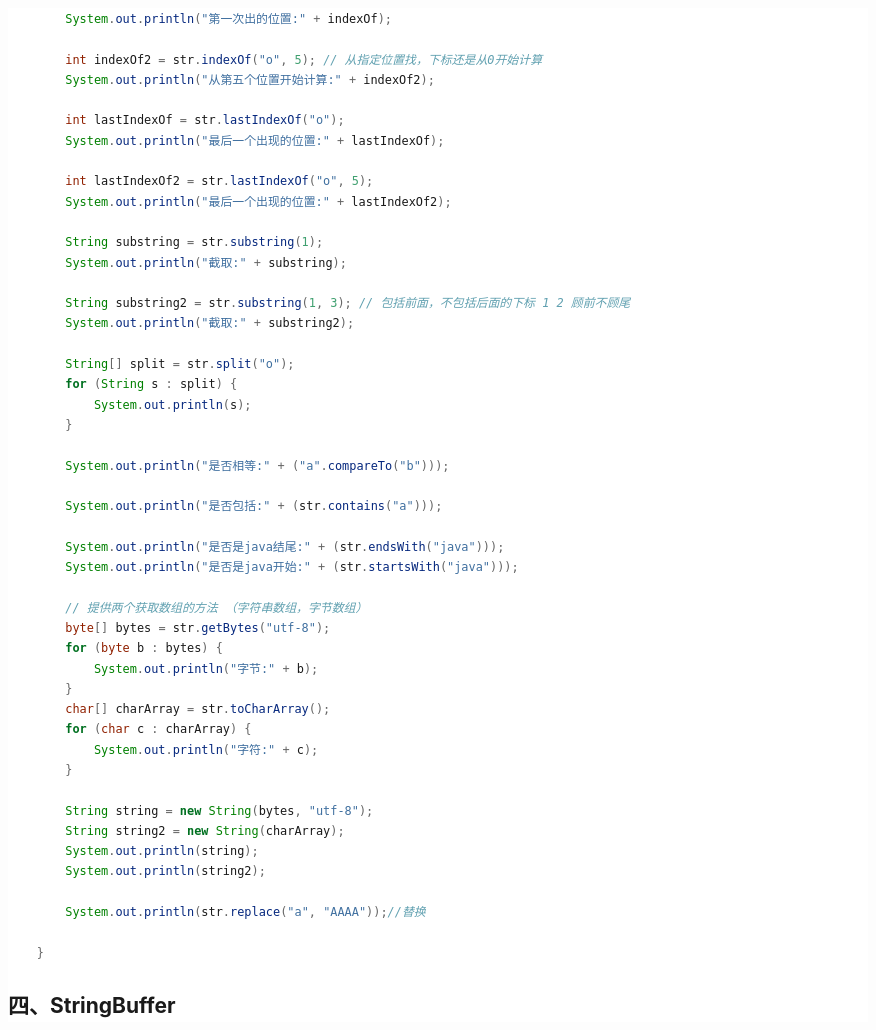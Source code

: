 ``` java
		System.out.println("第一次出的位置:" + indexOf);

		int indexOf2 = str.indexOf("o", 5); // 从指定位置找，下标还是从0开始计算
		System.out.println("从第五个位置开始计算:" + indexOf2);

		int lastIndexOf = str.lastIndexOf("o");
		System.out.println("最后一个出现的位置:" + lastIndexOf);

		int lastIndexOf2 = str.lastIndexOf("o", 5);
		System.out.println("最后一个出现的位置:" + lastIndexOf2);

		String substring = str.substring(1);
		System.out.println("截取:" + substring);

		String substring2 = str.substring(1, 3); // 包括前面，不包括后面的下标 1 2 顾前不顾尾
		System.out.println("截取:" + substring2);

		String[] split = str.split("o");
		for (String s : split) {
			System.out.println(s);
		}

		System.out.println("是否相等:" + ("a".compareTo("b")));

		System.out.println("是否包括:" + (str.contains("a")));

		System.out.println("是否是java结尾:" + (str.endsWith("java")));
		System.out.println("是否是java开始:" + (str.startsWith("java")));

		// 提供两个获取数组的方法 （字符串数组，字节数组）
		byte[] bytes = str.getBytes("utf-8");
		for (byte b : bytes) {
			System.out.println("字节:" + b);
		}
		char[] charArray = str.toCharArray();
		for (char c : charArray) {
			System.out.println("字符:" + c);
		}

		String string = new String(bytes, "utf-8");
		String string2 = new String(charArray);
		System.out.println(string);
		System.out.println(string2);
		
		System.out.println(str.replace("a", "AAAA"));//替换

	}
```



## 四、StringBuffer
